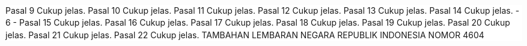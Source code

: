 Pasal 9
Cukup jelas.
Pasal 10
Cukup jelas.
Pasal 11
Cukup jelas.
Pasal 12
Cukup jelas.
Pasal 13
Cukup jelas.
Pasal 14
Cukup jelas. - 6 -
Pasal 15
Cukup jelas.
Pasal 16
Cukup jelas.
Pasal 17
Cukup jelas.
Pasal 18
Cukup jelas.
Pasal 19
Cukup jelas.
Pasal 20
Cukup jelas.
Pasal 21
Cukup jelas.
Pasal 22
Cukup jelas. TAMBAHAN LEMBARAN NEGARA REPUBLIK INDONESIA NOMOR 4604